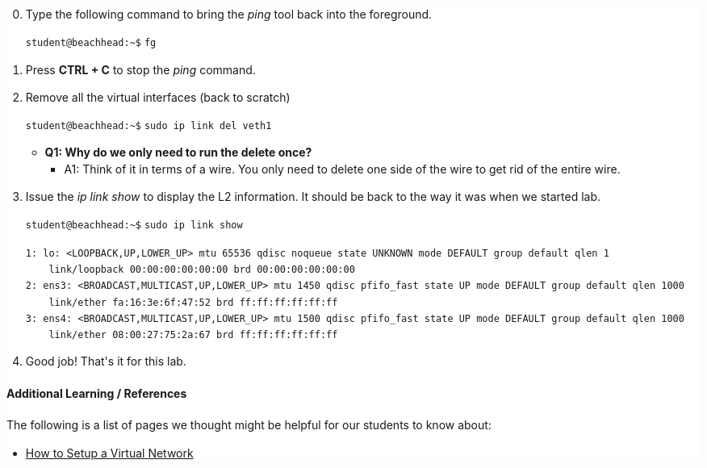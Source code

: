 0. Type the following command to bring the *ping* tool back into the foreground.
    
    `student@beachhead:~$` `fg`
  
0. Press **CTRL + C** to stop the *ping* command.

0. Remove all the virtual interfaces (back to scratch)

    `student@beachhead:~$` `sudo ip link del veth1`

    - **Q1: Why do we only need to run the delete once?**
      - A1: Think of it in terms of a wire. You only need to delete one side of the wire to get rid of the entire wire.

0. Issue the *ip link show* to display the L2 information. It should be back to the way it was when we started lab.

    `student@beachhead:~$` `sudo ip link show`
  
    ```
    1: lo: <LOOPBACK,UP,LOWER_UP> mtu 65536 qdisc noqueue state UNKNOWN mode DEFAULT group default qlen 1
        link/loopback 00:00:00:00:00:00 brd 00:00:00:00:00:00
    2: ens3: <BROADCAST,MULTICAST,UP,LOWER_UP> mtu 1450 qdisc pfifo_fast state UP mode DEFAULT group default qlen 1000
        link/ether fa:16:3e:6f:47:52 brd ff:ff:ff:ff:ff:ff
    3: ens4: <BROADCAST,MULTICAST,UP,LOWER_UP> mtu 1500 qdisc pfifo_fast state UP mode DEFAULT group default qlen 1000
        link/ether 08:00:27:75:2a:67 brd ff:ff:ff:ff:ff:ff
    ```
    
0. Good job! That's it for this lab.


#### Additional Learning / References

The following is a list of pages we thought might be helpful for our students to know about:

* [How to Setup a Virtual Network](http://superuser.com/questions/764986/howto-setup-a-veth-virtual-network)
